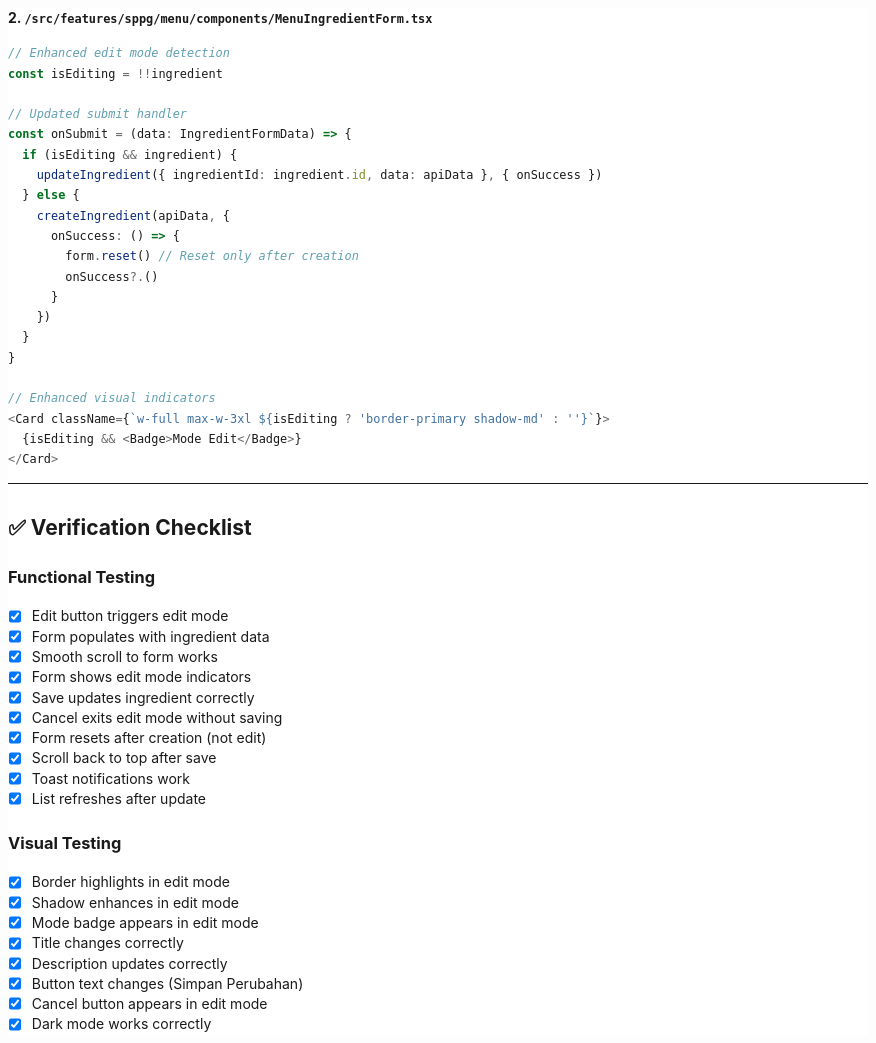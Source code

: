 ```typescript
```

**2. `/src/features/sppg/menu/components/MenuIngredientForm.tsx`**
```typescript
// Enhanced edit mode detection
const isEditing = !!ingredient

// Updated submit handler
const onSubmit = (data: IngredientFormData) => {
  if (isEditing && ingredient) {
    updateIngredient({ ingredientId: ingredient.id, data: apiData }, { onSuccess })
  } else {
    createIngredient(apiData, { 
      onSuccess: () => {
        form.reset() // Reset only after creation
        onSuccess?.()
      }
    })
  }
}

// Enhanced visual indicators
<Card className={`w-full max-w-3xl ${isEditing ? 'border-primary shadow-md' : ''}`}>
  {isEditing && <Badge>Mode Edit</Badge>}
</Card>
```

---

## ✅ Verification Checklist

### Functional Testing
- [x] Edit button triggers edit mode
- [x] Form populates with ingredient data
- [x] Smooth scroll to form works
- [x] Form shows edit mode indicators
- [x] Save updates ingredient correctly
- [x] Cancel exits edit mode without saving
- [x] Form resets after creation (not edit)
- [x] Scroll back to top after save
- [x] Toast notifications work
- [x] List refreshes after update

### Visual Testing
- [x] Border highlights in edit mode
- [x] Shadow enhances in edit mode
- [x] Mode badge appears in edit mode
- [x] Title changes correctly
- [x] Description updates correctly
- [x] Button text changes (Simpan Perubahan)
- [x] Cancel button appears in edit mode
- [x] Dark mode works correctly

